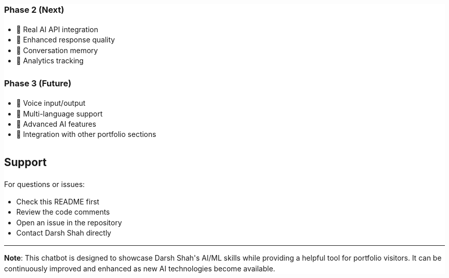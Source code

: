 ### Phase 2 (Next)
- 🔄 Real AI API integration
- 🔄 Enhanced response quality
- 🔄 Conversation memory
- 🔄 Analytics tracking

### Phase 3 (Future)
- 🔮 Voice input/output
- 🔮 Multi-language support
- 🔮 Advanced AI features
- 🔮 Integration with other portfolio sections

## Support

For questions or issues:
- Check this README first
- Review the code comments
- Open an issue in the repository
- Contact Darsh Shah directly

---

**Note**: This chatbot is designed to showcase Darsh Shah's AI/ML skills while providing a helpful tool for portfolio visitors. It can be continuously improved and enhanced as new AI technologies become available.
